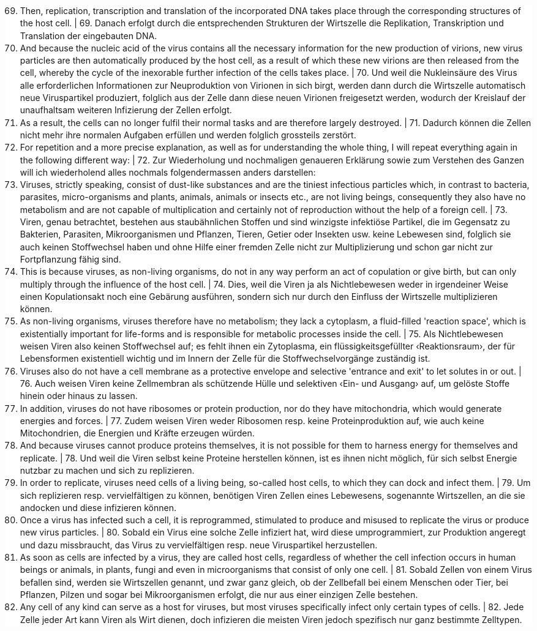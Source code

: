 69. Then, replication, transcription and translation of the incorporated DNA takes place through the corresponding structures of the host cell.  | 69. Danach erfolgt durch die entsprechenden Strukturen der Wirtszelle die Replikation, Transkription und Translation der eingebauten DNA.   
70. And because the nucleic acid of the virus contains all the necessary information for the new production of virions, new virus particles are then automatically produced by the host cell, as a result of which these new virions are then released from the cell, whereby the cycle of the inexorable further infection of the cells takes place.  | 70. Und weil die Nukleinsäure des Virus alle erforderlichen Informationen zur Neuproduktion von Virionen in sich birgt, werden dann durch die Wirtszelle automatisch neue Viruspartikel produziert, folglich aus der Zelle dann diese neuen Virionen freigesetzt werden, wodurch der Kreislauf der unaufhaltsam weiteren Infizierung der Zellen erfolgt.   
71. As a result, the cells can no longer fulfil their normal tasks and are therefore largely destroyed.  | 71. Dadurch können die Zellen nicht mehr ihre normalen Aufgaben erfüllen und werden folglich grossteils zerstört.   
72. For repetition and a more precise explanation, as well as for understanding the whole thing, I will repeat everything again in the following different way:  | 72. Zur Wiederholung und nochmaligen genaueren Erklärung sowie zum Verstehen des Ganzen will ich wiederholend alles nochmals folgendermassen anders darstellen:   
73. Viruses, strictly speaking, consist of dust-like substances and are the tiniest infectious particles which, in contrast to bacteria, parasites, micro-organisms and plants, animals, animals or insects etc., are not living beings, consequently they also have no metabolism and are not capable of multiplication and certainly not of reproduction without the help of a foreign cell.  | 73. Viren, genau betrachtet, bestehen aus staubähnlichen Stoffen und sind winzigste infektiöse Partikel, die im Gegensatz zu Bakterien, Parasiten, Mikroorganismen und Pflanzen, Tieren, Getier oder Insekten usw. keine Lebewesen sind, folglich sie auch keinen Stoffwechsel haben und ohne Hilfe einer fremden Zelle nicht zur Multiplizierung und schon gar nicht zur Fortpflanzung fähig sind.   
74. This is because viruses, as non-living organisms, do not in any way perform an act of copulation or give birth, but can only multiply through the influence of the host cell.  | 74. Dies, weil die Viren ja als Nichtlebewesen weder in irgendeiner Weise einen Kopulationsakt noch eine Gebärung ausführen, sondern sich nur durch den Einfluss der Wirtszelle multiplizieren können.   
75. As non-living organisms, viruses therefore have no metabolism; they lack a cytoplasm, a fluid-filled 'reaction space', which is existentially important for life-forms and is responsible for metabolic processes inside the cell.  | 75. Als Nichtlebewesen weisen Viren also keinen Stoffwechsel auf; es fehlt ihnen ein Zytoplasma, ein flüssigkeitsgefüllter ‹Reaktionsraum›, der für Lebensformen existentiell wichtig und im Innern der Zelle für die Stoffwechselvorgänge zuständig ist.   
76. Viruses also do not have a cell membrane as a protective envelope and selective 'entrance and exit' to let solutes in or out.  | 76. Auch weisen Viren keine Zellmembran als schützende Hülle und selektiven ‹Ein- und Ausgang› auf, um gelöste Stoffe hinein oder hinaus zu lassen.   
77. In addition, viruses do not have ribosomes or protein production, nor do they have mitochondria, which would generate energies and forces.  | 77. Zudem weisen Viren weder Ribosomen resp. keine Proteinproduktion auf, wie auch keine Mitochondrien, die Energien und Kräfte erzeugen würden.   
78. And because viruses cannot produce proteins themselves, it is not possible for them to harness energy for themselves and replicate.  | 78. Und weil die Viren selbst keine Proteine herstellen können, ist es ihnen nicht möglich, für sich selbst Energie nutzbar zu machen und sich zu replizieren.   
79. In order to replicate, viruses need cells of a living being, so-called host cells, to which they can dock and infect them.  | 79. Um sich replizieren resp. vervielfältigen zu können, benötigen Viren Zellen eines Lebewesens, sogenannte Wirtszellen, an die sie andocken und diese infizieren können.   
80. Once a virus has infected such a cell, it is reprogrammed, stimulated to produce and misused to replicate the virus or produce new virus particles.  | 80. Sobald ein Virus eine solche Zelle infiziert hat, wird diese umprogrammiert, zur Produktion angeregt und dazu missbraucht, das Virus zu vervielfältigen resp. neue Viruspartikel herzustellen.   
81. As soon as cells are infected by a virus, they are called host cells, regardless of whether the cell infection occurs in human beings or animals, in plants, fungi and even in microorganisms that consist of only one cell.  | 81. Sobald Zellen von einem Virus befallen sind, werden sie Wirtszellen genannt, und zwar ganz gleich, ob der Zellbefall bei einem Menschen oder Tier, bei Pflanzen, Pilzen und sogar bei Mikroorganismen erfolgt, die nur aus einer einzigen Zelle bestehen.   
82. Any cell of any kind can serve as a host for viruses, but most viruses specifically infect only certain types of cells.  | 82. Jede Zelle jeder Art kann Viren als Wirt dienen, doch infizieren die meisten Viren jedoch spezifisch nur ganz bestimmte Zelltypen.   